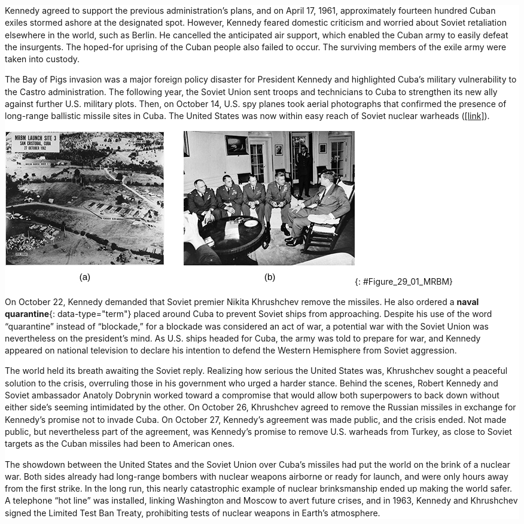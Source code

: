 Kennedy agreed to support the previous administration’s plans, and on April 17, 1961, approximately fourteen hundred Cuban exiles stormed ashore at the designated spot. However, Kennedy feared domestic criticism and worried about Soviet retaliation elsewhere in the world, such as Berlin. He cancelled the anticipated air support, which enabled the Cuban army to easily defeat the insurgents. The hoped-for uprising of the Cuban people also failed to occur. The surviving members of the exile army were taken into custody.

The Bay of Pigs invasion was a major foreign policy disaster for President Kennedy and highlighted Cuba’s military vulnerability to the Castro administration. The following year, the Soviet Union sent troops and technicians to Cuba to strengthen its new ally against further U.S. military plots. Then, on October 14, U.S. spy planes took aerial photographs that confirmed the presence of long-range ballistic missile sites in Cuba. The United States was now within easy reach of Soviet nuclear warheads ([\[link\]](#Figure_29_01_MRBM)).

 ![Photograph (a), labeled &#x201C;MRBM Launch Site 3/San Cristobal, Cuba/27 October 1962,&#x201D; shows an aerial view of a Cuban missile site. Photograph (b) shows President Kennedy seated in a chair, meeting with a group of uniformed pilots.](../resources/CNX_History_29_01_MRBM.jpg "This low-level U.S. Navy photograph of San Cristobal, Cuba, clearly shows one of the sites built to launch intermediate-range missiles at the United States (a). As the date indicates, it was taken on the last day of the Cuban Missile Crisis. Following the crisis, Kennedy met with the reconnaissance pilots who flew the Cuban missions (b). credit a: modification of work by National Archives and Records Administration; credit b: modification of work by Central Intelligence Agency)"){: #Figure_29_01_MRBM}

On October 22, Kennedy demanded that Soviet premier Nikita Khrushchev remove the missiles. He also ordered a **naval quarantine**{: data-type="term"} placed around Cuba to prevent Soviet ships from approaching. Despite his use of the word “quarantine” instead of “blockade,” for a blockade was considered an act of war, a potential war with the Soviet Union was nevertheless on the president’s mind. As U.S. ships headed for Cuba, the army was told to prepare for war, and Kennedy appeared on national television to declare his intention to defend the Western Hemisphere from Soviet aggression.

The world held its breath awaiting the Soviet reply. Realizing how serious the United States was, Khrushchev sought a peaceful solution to the crisis, overruling those in his government who urged a harder stance. Behind the scenes, Robert Kennedy and Soviet ambassador Anatoly Dobrynin worked toward a compromise that would allow both superpowers to back down without either side’s seeming intimidated by the other. On October 26, Khrushchev agreed to remove the Russian missiles in exchange for Kennedy’s promise not to invade Cuba. On October 27, Kennedy’s agreement was made public, and the crisis ended. Not made public, but nevertheless part of the agreement, was Kennedy’s promise to remove U.S. warheads from Turkey, as close to Soviet targets as the Cuban missiles had been to American ones.

The showdown between the United States and the Soviet Union over Cuba’s missiles had put the world on the brink of a nuclear war. Both sides already had long-range bombers with nuclear weapons airborne or ready for launch, and were only hours away from the first strike. In the long run, this nearly catastrophic example of nuclear brinksmanship ended up making the world safer. A telephone “hot line” was installed, linking Washington and Moscow to avert future crises, and in 1963, Kennedy and Khrushchev signed the Limited Test Ban Treaty, prohibiting tests of nuclear weapons in Earth’s atmosphere.


[1]: http://openstaxcollege.org/l/15JFKNixon